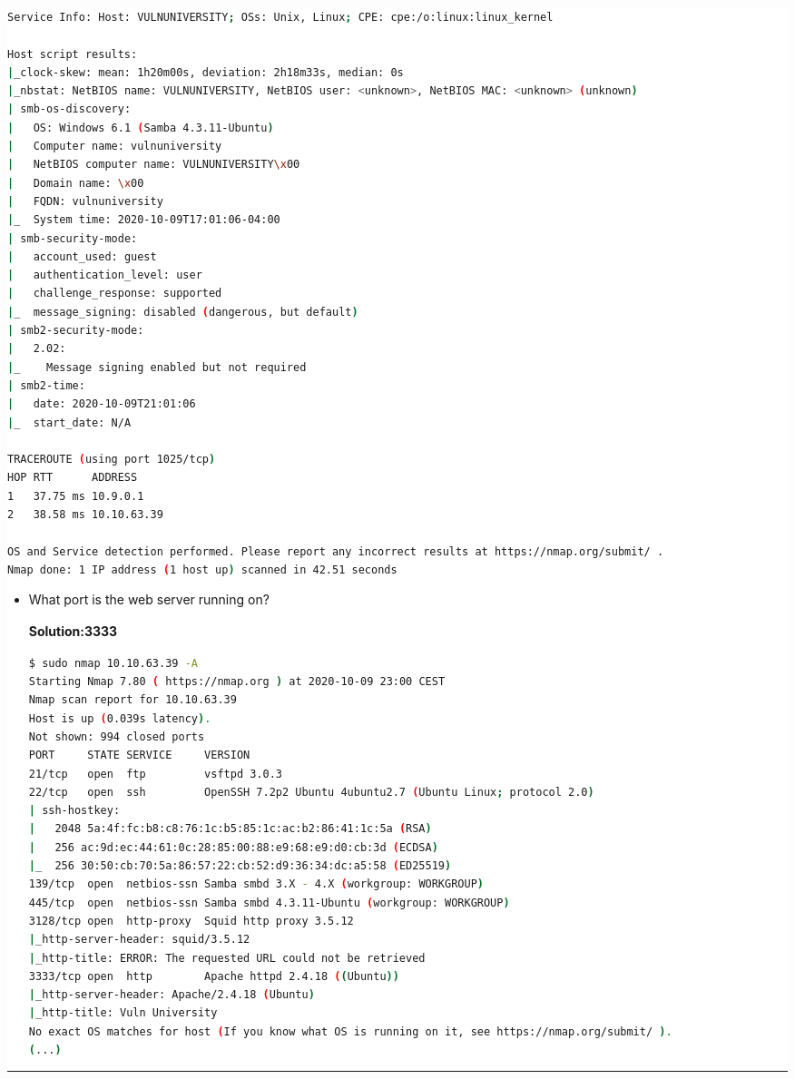   ~~~bash
  Service Info: Host: VULNUNIVERSITY; OSs: Unix, Linux; CPE: cpe:/o:linux:linux_kernel
  
  Host script results:
  |_clock-skew: mean: 1h20m00s, deviation: 2h18m33s, median: 0s
  |_nbstat: NetBIOS name: VULNUNIVERSITY, NetBIOS user: <unknown>, NetBIOS MAC: <unknown> (unknown)
  | smb-os-discovery: 
  |   OS: Windows 6.1 (Samba 4.3.11-Ubuntu)
  |   Computer name: vulnuniversity
  |   NetBIOS computer name: VULNUNIVERSITY\x00
  |   Domain name: \x00
  |   FQDN: vulnuniversity
  |_  System time: 2020-10-09T17:01:06-04:00
  | smb-security-mode: 
  |   account_used: guest
  |   authentication_level: user
  |   challenge_response: supported
  |_  message_signing: disabled (dangerous, but default)
  | smb2-security-mode: 
  |   2.02: 
  |_    Message signing enabled but not required
  | smb2-time: 
  |   date: 2020-10-09T21:01:06
  |_  start_date: N/A
  
  TRACEROUTE (using port 1025/tcp)
  HOP RTT      ADDRESS
  1   37.75 ms 10.9.0.1
  2   38.58 ms 10.10.63.39
  
  OS and Service detection performed. Please report any incorrect results at https://nmap.org/submit/ .
  Nmap done: 1 IP address (1 host up) scanned in 42.51 seconds
  ~~~

- What port is the web server running on?

  **Solution:3333**

  ~~~bash
  $ sudo nmap 10.10.63.39 -A
  Starting Nmap 7.80 ( https://nmap.org ) at 2020-10-09 23:00 CEST
  Nmap scan report for 10.10.63.39
  Host is up (0.039s latency).
  Not shown: 994 closed ports
  PORT     STATE SERVICE     VERSION
  21/tcp   open  ftp         vsftpd 3.0.3
  22/tcp   open  ssh         OpenSSH 7.2p2 Ubuntu 4ubuntu2.7 (Ubuntu Linux; protocol 2.0)
  | ssh-hostkey: 
  |   2048 5a:4f:fc:b8:c8:76:1c:b5:85:1c:ac:b2:86:41:1c:5a (RSA)
  |   256 ac:9d:ec:44:61:0c:28:85:00:88:e9:68:e9:d0:cb:3d (ECDSA)
  |_  256 30:50:cb:70:5a:86:57:22:cb:52:d9:36:34:dc:a5:58 (ED25519)
  139/tcp  open  netbios-ssn Samba smbd 3.X - 4.X (workgroup: WORKGROUP)
  445/tcp  open  netbios-ssn Samba smbd 4.3.11-Ubuntu (workgroup: WORKGROUP)
  3128/tcp open  http-proxy  Squid http proxy 3.5.12
  |_http-server-header: squid/3.5.12
  |_http-title: ERROR: The requested URL could not be retrieved
  3333/tcp open  http        Apache httpd 2.4.18 ((Ubuntu))
  |_http-server-header: Apache/2.4.18 (Ubuntu)
  |_http-title: Vuln University
  No exact OS matches for host (If you know what OS is running on it, see https://nmap.org/submit/ ).
  (...)
  ~~~

---